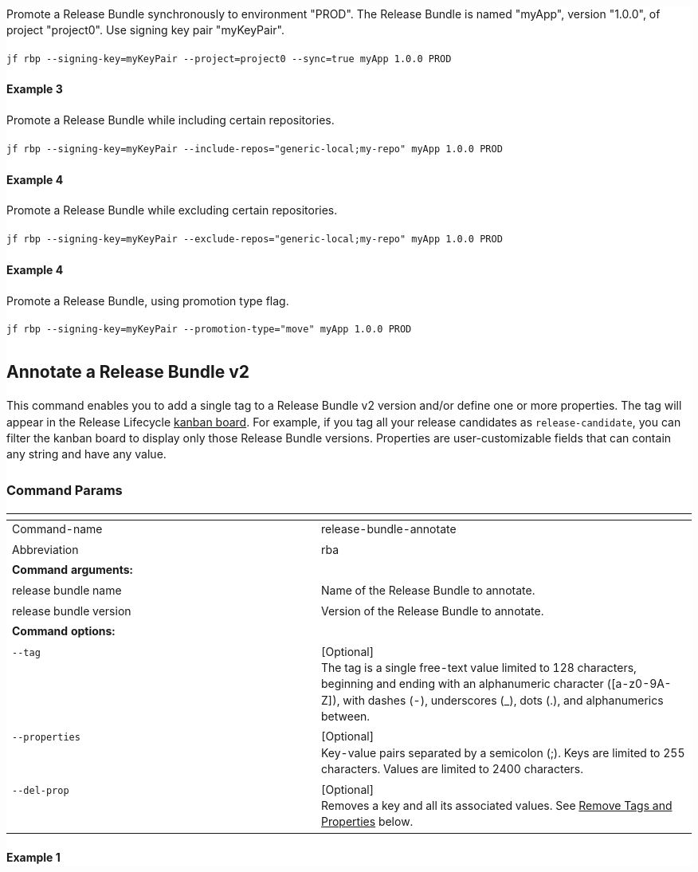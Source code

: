 Promote a Release Bundle synchronously to environment "PROD". The Release Bundle is named "myApp", version "1.0.0", of project "project0". Use signing key pair "myKeyPair".

```
jf rbp --signing-key=myKeyPair --project=project0 --sync=true myApp 1.0.0 PROD
```

#### Example 3

Promote a Release Bundle while including certain repositories.

```
jf rbp --signing-key=myKeyPair --include-repos="generic-local;my-repo" myApp 1.0.0 PROD
```

#### Example 4

Promote a Release Bundle while excluding certain repositories.

```
jf rbp --signing-key=myKeyPair --exclude-repos="generic-local;my-repo" myApp 1.0.0 PROD
```

#### Example 4

Promote a Release Bundle, using promotion type flag.

```
jf rbp --signing-key=myKeyPair --promotion-type="move" myApp 1.0.0 PROD
```

## Annotate a Release Bundle v2

This command enables you to add a single tag to a Release Bundle v2 version and/or define one or more properties. The tag will appear in the Release Lifecycle [kanban board](https://jfrog.com/help/r/jfrog-artifactory-documentation/use-the-release-bundle-v2-promotions-kanban-board). For example, if you tag all your release candidates as `release-candidate`, you can filter the kanban board to display only those Release Bundle versions. Properties are user-customizable fields that can contain any string and have any value.

### Command Params

<table><thead><tr><th width="374"></th><th></th></tr></thead><tbody><tr><td>Command-name</td><td>release-bundle-annotate</td></tr><tr><td>Abbreviation</td><td>rba</td></tr><tr><td><strong>Command arguments:</strong></td><td></td></tr><tr><td>release bundle name</td><td>Name of the Release Bundle to annotate.</td></tr><tr><td>release bundle version</td><td>Version of the Release Bundle to annotate.</td></tr><tr><td><strong>Command options:</strong></td><td></td></tr><tr><td><code>--tag</code></td><td>[Optional]<br>The tag is a single free-text value limited to 128 characters, beginning and ending with an alphanumeric character ([a-z0-9A-Z]), with dashes (-), underscores (_), dots (.), and alphanumerics between. </td></tr><tr><td><code>--properties</code></td><td>[Optional]<br>Key-value pairs separated by a semicolon (;). Keys are limited to 255 characters. Values are limited to 2400 characters.</td></tr><tr><td><code>--del-prop</code></td><td>[Optional]<br>Removes a key and all its associated values. See <a href="release-lifecycle-management.md#remove-tags-and-properties">Remove Tags and Properties</a> below.</td></tr></tbody></table>

#### Example 1
